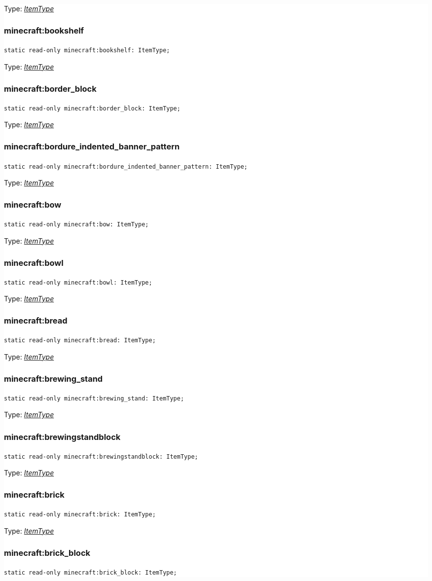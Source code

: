 Type: [*ItemType*](ItemType.md)


### **minecraft:bookshelf**
`static read-only minecraft:bookshelf: ItemType;`

Type: [*ItemType*](ItemType.md)


### **minecraft:border_block**
`static read-only minecraft:border_block: ItemType;`

Type: [*ItemType*](ItemType.md)


### **minecraft:bordure_indented_banner_pattern**
`static read-only minecraft:bordure_indented_banner_pattern: ItemType;`

Type: [*ItemType*](ItemType.md)


### **minecraft:bow**
`static read-only minecraft:bow: ItemType;`

Type: [*ItemType*](ItemType.md)


### **minecraft:bowl**
`static read-only minecraft:bowl: ItemType;`

Type: [*ItemType*](ItemType.md)


### **minecraft:bread**
`static read-only minecraft:bread: ItemType;`

Type: [*ItemType*](ItemType.md)


### **minecraft:brewing_stand**
`static read-only minecraft:brewing_stand: ItemType;`

Type: [*ItemType*](ItemType.md)


### **minecraft:brewingstandblock**
`static read-only minecraft:brewingstandblock: ItemType;`

Type: [*ItemType*](ItemType.md)


### **minecraft:brick**
`static read-only minecraft:brick: ItemType;`

Type: [*ItemType*](ItemType.md)


### **minecraft:brick_block**
`static read-only minecraft:brick_block: ItemType;`
